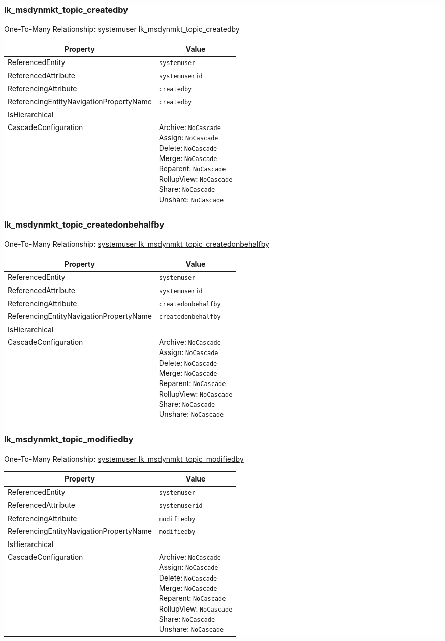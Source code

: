 ### <a name="BKMK_lk_msdynmkt_topic_createdby"></a> lk_msdynmkt_topic_createdby

One-To-Many Relationship: [systemuser lk_msdynmkt_topic_createdby](systemuser.md#BKMK_lk_msdynmkt_topic_createdby)

|Property|Value|
|---|---|
|ReferencedEntity|`systemuser`|
|ReferencedAttribute|`systemuserid`|
|ReferencingAttribute|`createdby`|
|ReferencingEntityNavigationPropertyName|`createdby`|
|IsHierarchical||
|CascadeConfiguration|Archive: `NoCascade`<br />Assign: `NoCascade`<br />Delete: `NoCascade`<br />Merge: `NoCascade`<br />Reparent: `NoCascade`<br />RollupView: `NoCascade`<br />Share: `NoCascade`<br />Unshare: `NoCascade`|

### <a name="BKMK_lk_msdynmkt_topic_createdonbehalfby"></a> lk_msdynmkt_topic_createdonbehalfby

One-To-Many Relationship: [systemuser lk_msdynmkt_topic_createdonbehalfby](systemuser.md#BKMK_lk_msdynmkt_topic_createdonbehalfby)

|Property|Value|
|---|---|
|ReferencedEntity|`systemuser`|
|ReferencedAttribute|`systemuserid`|
|ReferencingAttribute|`createdonbehalfby`|
|ReferencingEntityNavigationPropertyName|`createdonbehalfby`|
|IsHierarchical||
|CascadeConfiguration|Archive: `NoCascade`<br />Assign: `NoCascade`<br />Delete: `NoCascade`<br />Merge: `NoCascade`<br />Reparent: `NoCascade`<br />RollupView: `NoCascade`<br />Share: `NoCascade`<br />Unshare: `NoCascade`|

### <a name="BKMK_lk_msdynmkt_topic_modifiedby"></a> lk_msdynmkt_topic_modifiedby

One-To-Many Relationship: [systemuser lk_msdynmkt_topic_modifiedby](systemuser.md#BKMK_lk_msdynmkt_topic_modifiedby)

|Property|Value|
|---|---|
|ReferencedEntity|`systemuser`|
|ReferencedAttribute|`systemuserid`|
|ReferencingAttribute|`modifiedby`|
|ReferencingEntityNavigationPropertyName|`modifiedby`|
|IsHierarchical||
|CascadeConfiguration|Archive: `NoCascade`<br />Assign: `NoCascade`<br />Delete: `NoCascade`<br />Merge: `NoCascade`<br />Reparent: `NoCascade`<br />RollupView: `NoCascade`<br />Share: `NoCascade`<br />Unshare: `NoCascade`|

